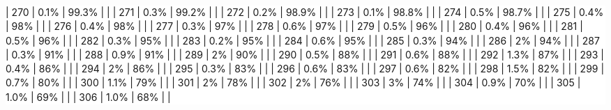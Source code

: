 | 270 | 0.1% | 99.3% |  |
| 271 | 0.3% | 99.2% |  |
| 272 | 0.2% | 98.9% |  |
| 273 | 0.1% | 98.8% |  |
| 274 | 0.5% | 98.7% |  |
| 275 | 0.4% | 98% |  |
| 276 | 0.4% | 98% |  |
| 277 | 0.3% | 97% |  |
| 278 | 0.6% | 97% |  |
| 279 | 0.5% | 96% |  |
| 280 | 0.4% | 96% |  |
| 281 | 0.5% | 96% |  |
| 282 | 0.3% | 95% |  |
| 283 | 0.2% | 95% |  |
| 284 | 0.6% | 95% |  |
| 285 | 0.3% | 94% |  |
| 286 | 2% | 94% |  |
| 287 | 0.3% | 91% |  |
| 288 | 0.9% | 91% |  |
| 289 | 2% | 90% |  |
| 290 | 0.5% | 88% |  |
| 291 | 0.6% | 88% |  |
| 292 | 1.3% | 87% |  |
| 293 | 0.4% | 86% |  |
| 294 | 2% | 86% |  |
| 295 | 0.3% | 83% |  |
| 296 | 0.6% | 83% |  |
| 297 | 0.6% | 82% |  |
| 298 | 1.5% | 82% |  |
| 299 | 0.7% | 80% |  |
| 300 | 1.1% | 79% |  |
| 301 | 2% | 78% |  |
| 302 | 2% | 76% |  |
| 303 | 3% | 74% |  |
| 304 | 0.9% | 70% |  |
| 305 | 1.0% | 69% |  |
| 306 | 1.0% | 68% |  |